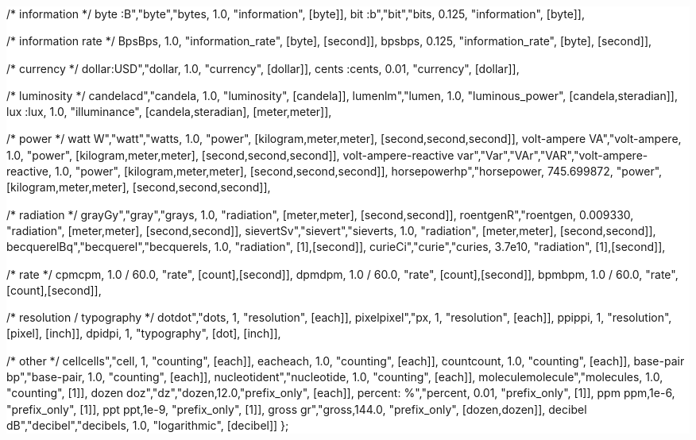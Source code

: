   /* information */
  byte  :B","byte","bytes, 1.0, "information", [byte]],
  bit  :b","bit","bits, 0.125, "information", [byte]],

  /* information rate */
  BpsBps, 1.0, "information_rate", [byte], [second]],
  bpsbps, 0.125, "information_rate", [byte], [second]],

  /* currency */
  dollar:USD","dollar, 1.0, "currency", [dollar]],
  cents :cents, 0.01, "currency", [dollar]],

  /* luminosity */
  candelacd","candela, 1.0, "luminosity", [candela]],
  lumenlm","lumen, 1.0, "luminous_power", [candela,steradian]],
  lux :lux, 1.0, "illuminance", [candela,steradian], [meter,meter]],

  /* power */
  watt W","watt","watts, 1.0, "power", [kilogram,meter,meter], [second,second,second]],
  volt-ampere VA","volt-ampere, 1.0, "power", [kilogram,meter,meter], [second,second,second]],
  volt-ampere-reactive var","Var","VAr","VAR","volt-ampere-reactive, 1.0, "power", [kilogram,meter,meter], [second,second,second]],
  horsepowerhp","horsepower, 745.699872, "power", [kilogram,meter,meter], [second,second,second]],

  /* radiation */
  grayGy","gray","grays, 1.0, "radiation", [meter,meter], [second,second]],
  roentgenR","roentgen, 0.009330, "radiation", [meter,meter], [second,second]],
  sievertSv","sievert","sieverts, 1.0, "radiation", [meter,meter], [second,second]],
  becquerelBq","becquerel","becquerels, 1.0, "radiation", [1],[second]],
  curieCi","curie","curies, 3.7e10, "radiation", [1],[second]],

  /* rate */
  cpmcpm, 1.0 / 60.0, "rate", [count],[second]],
  dpmdpm, 1.0 / 60.0, "rate", [count],[second]],
  bpmbpm, 1.0 / 60.0, "rate", [count],[second]],

  /* resolution / typography */
  dotdot","dots, 1, "resolution", [each]],
  pixelpixel","px, 1, "resolution", [each]],
  ppippi, 1, "resolution", [pixel], [inch]],
  dpidpi, 1, "typography", [dot], [inch]],

  /* other */
  cellcells","cell, 1, "counting", [each]],
  eacheach, 1.0, "counting", [each]],
  countcount, 1.0, "counting", [each]],
  base-pair bp","base-pair, 1.0, "counting", [each]],
  nucleotident","nucleotide, 1.0, "counting", [each]],
  moleculemolecule","molecules, 1.0, "counting", [1]],
  dozen doz","dz","dozen,12.0,"prefix_only", [each]],
  percent: %","percent, 0.01, "prefix_only", [1]],
  ppm ppm,1e-6, "prefix_only", [1]],
  ppt ppt,1e-9, "prefix_only", [1]],
  gross gr","gross,144.0, "prefix_only", [dozen,dozen]],
  decibel dB","decibel","decibels, 1.0, "logarithmic", [decibel]]
};